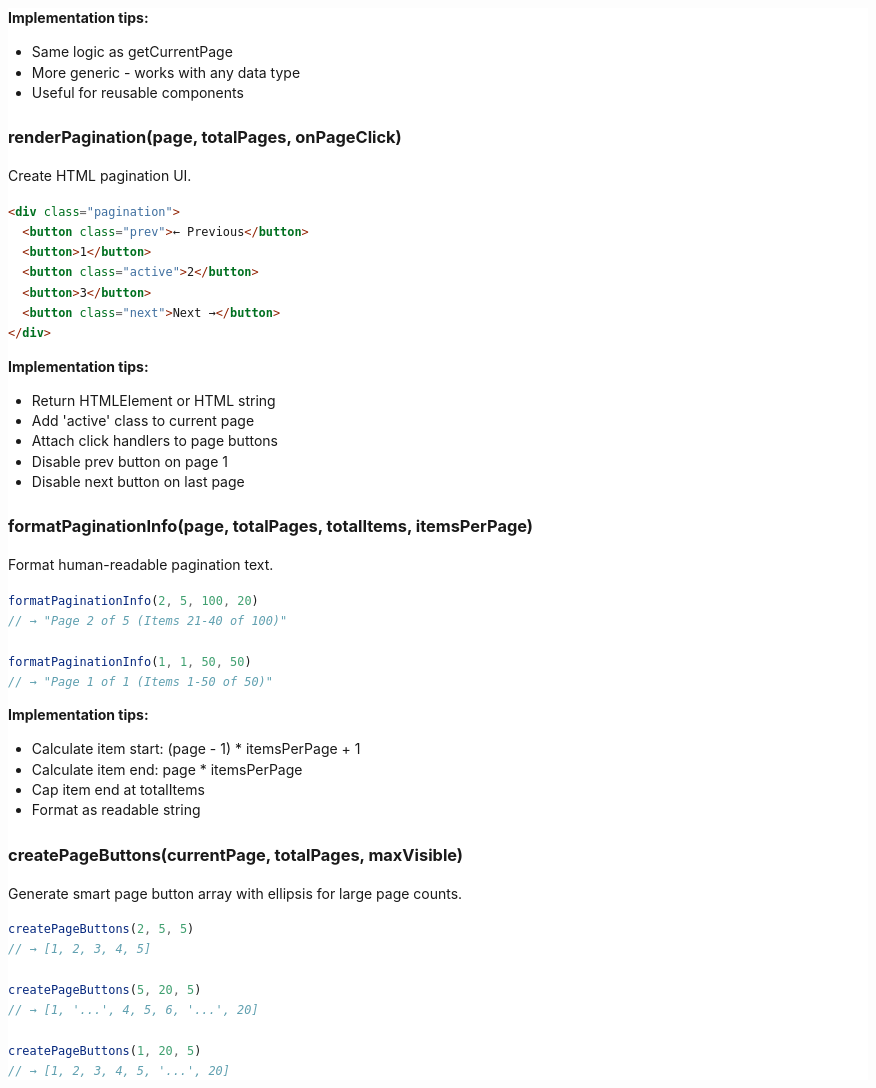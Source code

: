 **Implementation tips:**
- Same logic as getCurrentPage
- More generic - works with any data type
- Useful for reusable components

### renderPagination(page, totalPages, onPageClick)

Create HTML pagination UI.

```html
<div class="pagination">
  <button class="prev">← Previous</button>
  <button>1</button>
  <button class="active">2</button>
  <button>3</button>
  <button class="next">Next →</button>
</div>
```

**Implementation tips:**
- Return HTMLElement or HTML string
- Add 'active' class to current page
- Attach click handlers to page buttons
- Disable prev button on page 1
- Disable next button on last page

### formatPaginationInfo(page, totalPages, totalItems, itemsPerPage)

Format human-readable pagination text.

```javascript
formatPaginationInfo(2, 5, 100, 20)
// → "Page 2 of 5 (Items 21-40 of 100)"

formatPaginationInfo(1, 1, 50, 50)
// → "Page 1 of 1 (Items 1-50 of 50)"
```

**Implementation tips:**
- Calculate item start: (page - 1) * itemsPerPage + 1
- Calculate item end: page * itemsPerPage
- Cap item end at totalItems
- Format as readable string

### createPageButtons(currentPage, totalPages, maxVisible)

Generate smart page button array with ellipsis for large page counts.

```javascript
createPageButtons(2, 5, 5)
// → [1, 2, 3, 4, 5]

createPageButtons(5, 20, 5)
// → [1, '...', 4, 5, 6, '...', 20]

createPageButtons(1, 20, 5)
// → [1, 2, 3, 4, 5, '...', 20]
```
